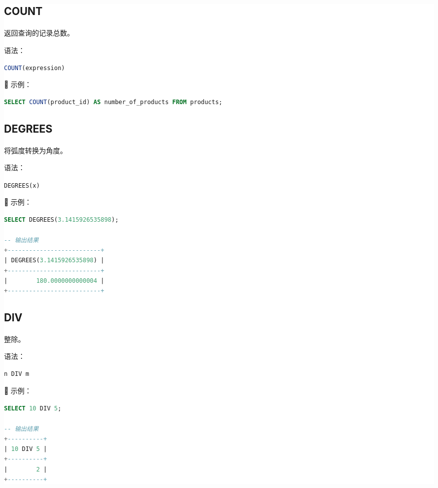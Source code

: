 ## COUNT

返回查询的记录总数。

语法：

```sql
COUNT(expression)
```

🌰 示例：

```sql
SELECT COUNT(product_id) AS number_of_products FROM products;
```

## DEGREES

将弧度转换为角度。

语法：

```sql
DEGREES(x)
```

🌰 示例：

```sql
SELECT DEGREES(3.1415926535898);

-- 输出结果
+--------------------------+
| DEGREES(3.1415926535898) |
+--------------------------+
|        180.0000000000004 |
+--------------------------+
```

## DIV

整除。

语法：

```sql
n DIV m
```

🌰 示例：

```sql
SELECT 10 DIV 5;

-- 输出结果
+----------+
| 10 DIV 5 |
+----------+
|        2 |
+----------+
```
